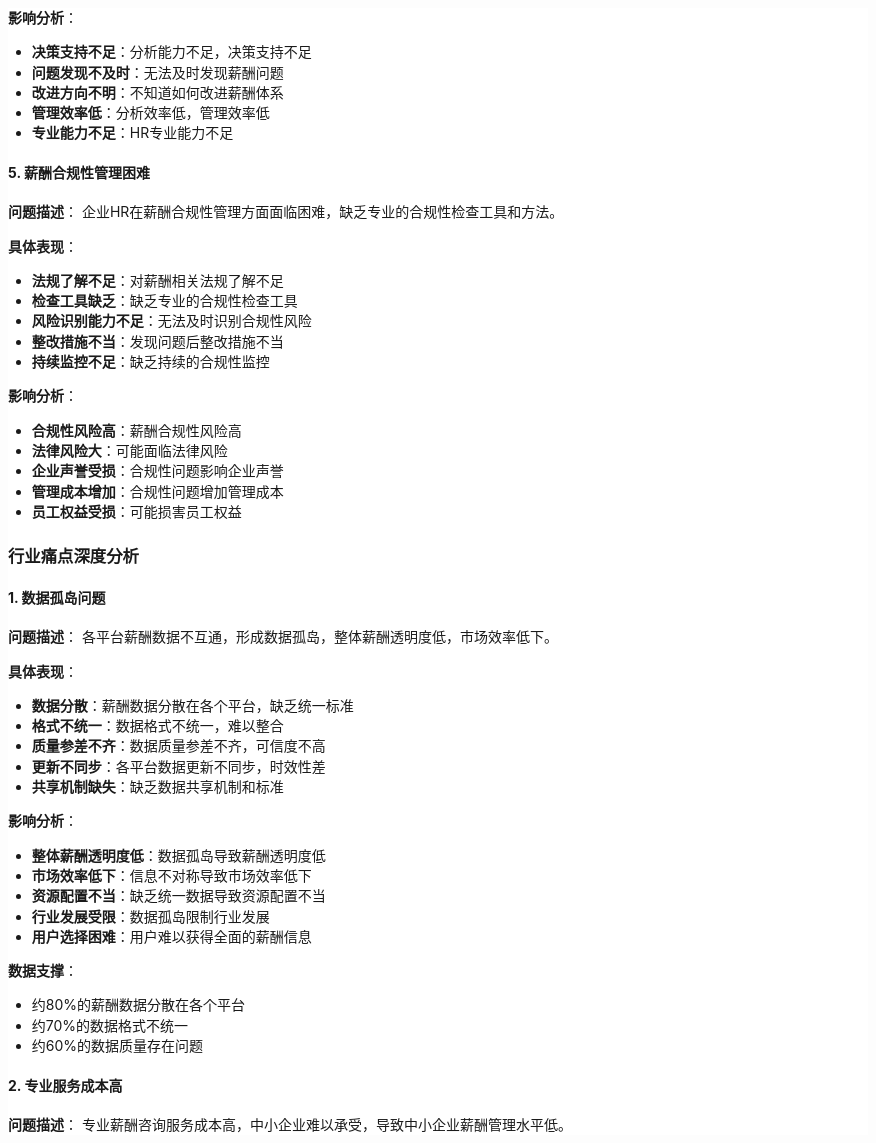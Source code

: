 **影响分析**：
- **决策支持不足**：分析能力不足，决策支持不足
- **问题发现不及时**：无法及时发现薪酬问题
- **改进方向不明**：不知道如何改进薪酬体系
- **管理效率低**：分析效率低，管理效率低
- **专业能力不足**：HR专业能力不足

#### 5. 薪酬合规性管理困难

**问题描述**：
企业HR在薪酬合规性管理方面面临困难，缺乏专业的合规性检查工具和方法。

**具体表现**：
- **法规了解不足**：对薪酬相关法规了解不足
- **检查工具缺乏**：缺乏专业的合规性检查工具
- **风险识别能力不足**：无法及时识别合规性风险
- **整改措施不当**：发现问题后整改措施不当
- **持续监控不足**：缺乏持续的合规性监控

**影响分析**：
- **合规性风险高**：薪酬合规性风险高
- **法律风险大**：可能面临法律风险
- **企业声誉受损**：合规性问题影响企业声誉
- **管理成本增加**：合规性问题增加管理成本
- **员工权益受损**：可能损害员工权益

### 行业痛点深度分析

#### 1. 数据孤岛问题

**问题描述**：
各平台薪酬数据不互通，形成数据孤岛，整体薪酬透明度低，市场效率低下。

**具体表现**：
- **数据分散**：薪酬数据分散在各个平台，缺乏统一标准
- **格式不统一**：数据格式不统一，难以整合
- **质量参差不齐**：数据质量参差不齐，可信度不高
- **更新不同步**：各平台数据更新不同步，时效性差
- **共享机制缺失**：缺乏数据共享机制和标准

**影响分析**：
- **整体薪酬透明度低**：数据孤岛导致薪酬透明度低
- **市场效率低下**：信息不对称导致市场效率低下
- **资源配置不当**：缺乏统一数据导致资源配置不当
- **行业发展受限**：数据孤岛限制行业发展
- **用户选择困难**：用户难以获得全面的薪酬信息

**数据支撑**：
- 约80%的薪酬数据分散在各个平台
- 约70%的数据格式不统一
- 约60%的数据质量存在问题

#### 2. 专业服务成本高

**问题描述**：
专业薪酬咨询服务成本高，中小企业难以承受，导致中小企业薪酬管理水平低。
